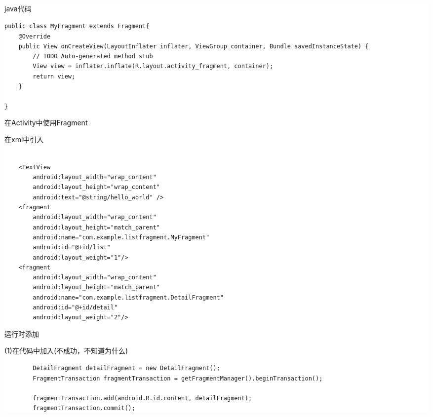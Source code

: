 
java代码

```
public class MyFragment extends Fragment{
	@Override
	public View onCreateView(LayoutInflater inflater, ViewGroup container, Bundle savedInstanceState) {
		// TODO Auto-generated method stub
		View view = inflater.inflate(R.layout.activity_fragment, container);
		return view;
	}

}
```

在Activity中使用Fragment

在xml中引入

```

    <TextView
        android:layout_width="wrap_content"
        android:layout_height="wrap_content"
        android:text="@string/hello_world" />
	<fragment 
	    android:layout_width="wrap_content"
	    android:layout_height="match_parent"
	    android:name="com.example.listfragment.MyFragment"
	    android:id="@+id/list"
	    android:layout_weight="1"/>
	<fragment 
	    android:layout_width="wrap_content"
	    android:layout_height="match_parent"
	    android:name="com.example.listfragment.DetailFragment"
	    android:id="@+id/detail"
	    android:layout_weight="2"/>
```









运行时添加

(1)在代码中加入(不成功，不知道为什么)

```
		DetailFragment detailFragment = new DetailFragment();
		FragmentTransaction fragmentTransaction = getFragmentManager().beginTransaction();
		
		fragmentTransaction.add(android.R.id.content, detailFragment);
		fragmentTransaction.commit();
```
